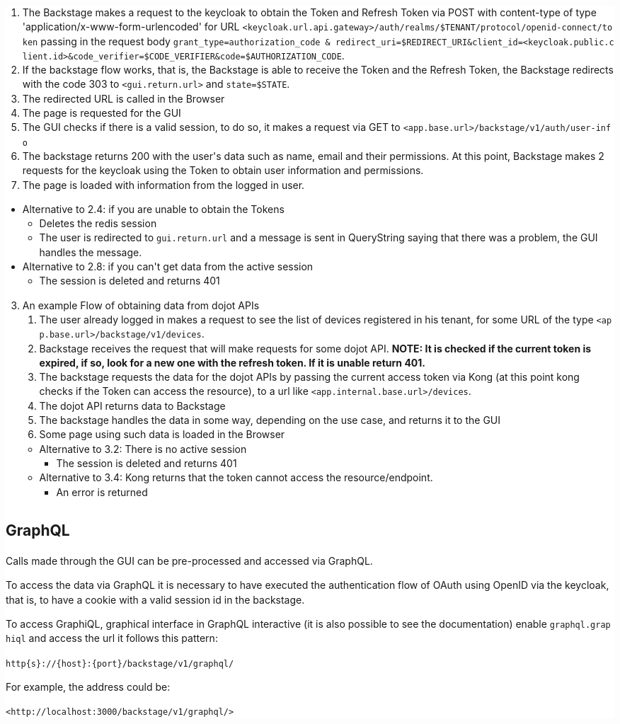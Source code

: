    1. The Backstage makes a request to the keycloak to obtain the Token and Refresh Token via POST with content-type of type 'application/x-www-form-urlencoded' for URL `<keycloak.url.api.gateway>/auth/realms/$TENANT/protocol/openid-connect/token` passing in the request body `grant_type=authorization_code & redirect_uri=$REDIRECT_URI&client_id=<keycloak.public.client.id>&code_verifier=$CODE_VERIFIER&code=$AUTHORIZATION_CODE`.
   1. If the backstage flow works, that is, the Backstage is able to receive the Token and the Refresh Token, the Backstage redirects with the code 303 to `<gui.return.url>` and `state=$STATE`.
   1. The redirected URL is called in the Browser
   1. The page is requested for the GUI
   1. The GUI checks if there is a valid session, to do so, it makes a request via GET to `<app.base.url>/backstage/v1/auth/user-info`
   1. The backstage returns 200 with the user's data such as name, email and their permissions. At this point, Backstage makes 2 requests for the keycloak using the Token to obtain user information and permissions.
   1. The page is loaded with information from the logged in user.
   - Alternative to 2.4: if you are unable to obtain the Tokens
      - Deletes the redis session
      - The user is redirected to `gui.return.url` and a message is sent in QueryString saying that there was a problem, the GUI handles the message.
   - Alternative to 2.8: if you can't get data from the active session
      - The session is deleted and returns 401
3. An example Flow of obtaining data from dojot APIs
   1. The user already logged in makes a request to see the list of devices registered in his tenant, for some URL of the type `<app.base.url>/backstage/v1/devices`.
   1. Backstage receives the request that will make requests for some dojot API. **NOTE: It is checked if the current token is expired, if so, look for a new one with the refresh token. If it is unable return 401.**
   1. The backstage requests the data for the dojot APIs by passing the current access token via Kong (at this point kong checks if the Token can access the resource), to a url like `<app.internal.base.url>/devices`.
   1. The dojot API returns data to Backstage
   1. The backstage handles the data in some way, depending on the use case, and returns it to the GUI
   1. Some page using such data is loaded in the Browser
   - Alternative to 3.2: There is no active session
      - The session is deleted and returns 401
   - Alternative to 3.4: Kong returns that the token cannot access the resource/endpoint.
      - An error is returned

## GraphQL

Calls made through the GUI can be pre-processed and accessed via GraphQL.

To access the data via GraphQL it is necessary to have executed the authentication flow of OAuth using OpenID via the keycloak, that is, to have a cookie with a valid session id in the backstage.

To access GraphiQL, graphical interface in GraphQL interactive (it is also possible to see the documentation) enable `graphql.graphiql` and access the url it follows this pattern:

`http{s}://{host}:{port}/backstage/v1/graphql/`

For example, the address could be:

`<http://localhost:3000/backstage/v1/graphql/>`
